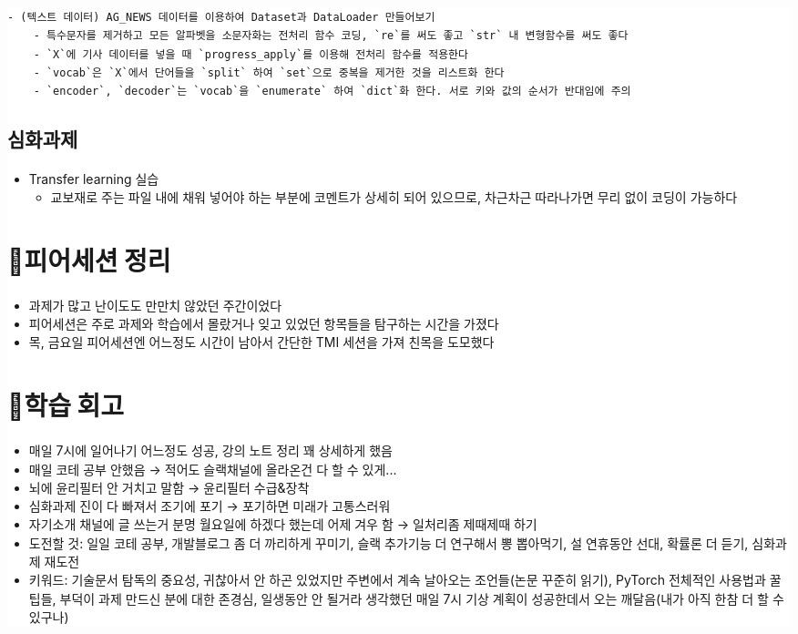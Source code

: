     - (텍스트 데이터) AG_NEWS 데이터를 이용하여 Dataset과 DataLoader 만들어보기
        - 특수문자를 제거하고 모든 알파벳을 소문자화는 전처리 함수 코딩, `re`를 써도 좋고 `str` 내 변형함수를 써도 좋다
        - `X`에 기사 데이터를 넣을 때 `progress_apply`를 이용해 전처리 함수를 적용한다
        - `vocab`은 `X`에서 단어들을 `split` 하여 `set`으로 중복을 제거한 것을 리스트화 한다
        - `encoder`, `decoder`는 `vocab`을 `enumerate` 하여 `dict`화 한다. 서로 키와 값의 순서가 반대임에 주의

## 심화과제

- Transfer learning 실습
    - 교보재로 주는 파일 내에 채워 넣어야 하는 부분에 코멘트가 상세히 되어 있으므로, 차근차근 따라나가면 무리 없이 코딩이 가능하다

# 📄피어세션 정리

- 과제가 많고 난이도도 만만치 않았던 주간이었다
- 피어세션은 주로 과제와 학습에서 몰랐거나 잊고 있었던 항목들을 탐구하는 시간을 가졌다
- 목, 금요일 피어세션엔 어느정도 시간이 남아서 간단한 TMI 세션을 가져 친목을 도모했다

# 🤔학습 회고

- 매일 7시에 일어나기 어느정도 성공, 강의 노트 정리 꽤 상세하게 했음
- 매일 코테 공부 안했음 → 적어도 슬랙채널에 올라온건 다 할 수 있게...
- 뇌에 윤리필터 안 거치고 말함 → 윤리필터 수급&장착
- 심화과제 진이 다 빠져서 조기에 포기 → 포기하면 미래가 고통스러워
- 자기소개 채널에 글 쓰는거 분명 월요일에 하겠다 했는데 어제 겨우 함 → 일처리좀 제때제때 하기
- 도전할 것: 일일 코테 공부, 개발블로그 좀 더 까리하게 꾸미기, 슬랙 추가기능 더 연구해서 뽕 뽑아먹기, 설 연휴동안 선대, 확률론 더 듣기, 심화과제 재도전
- 키워드: 기술문서 탐독의 중요성, 귀찮아서 안 하곤 있었지만 주변에서 계속 날아오는 조언들(논문 꾸준히 읽기), PyTorch 전체적인 사용법과 꿀팁들, 부덕이 과제 만드신 분에 대한 존경심, 일생동안 안 될거라 생각했던 매일 7시 기상 계획이 성공한데서 오는 깨달음(내가 아직 한참 더 할 수 있구나)